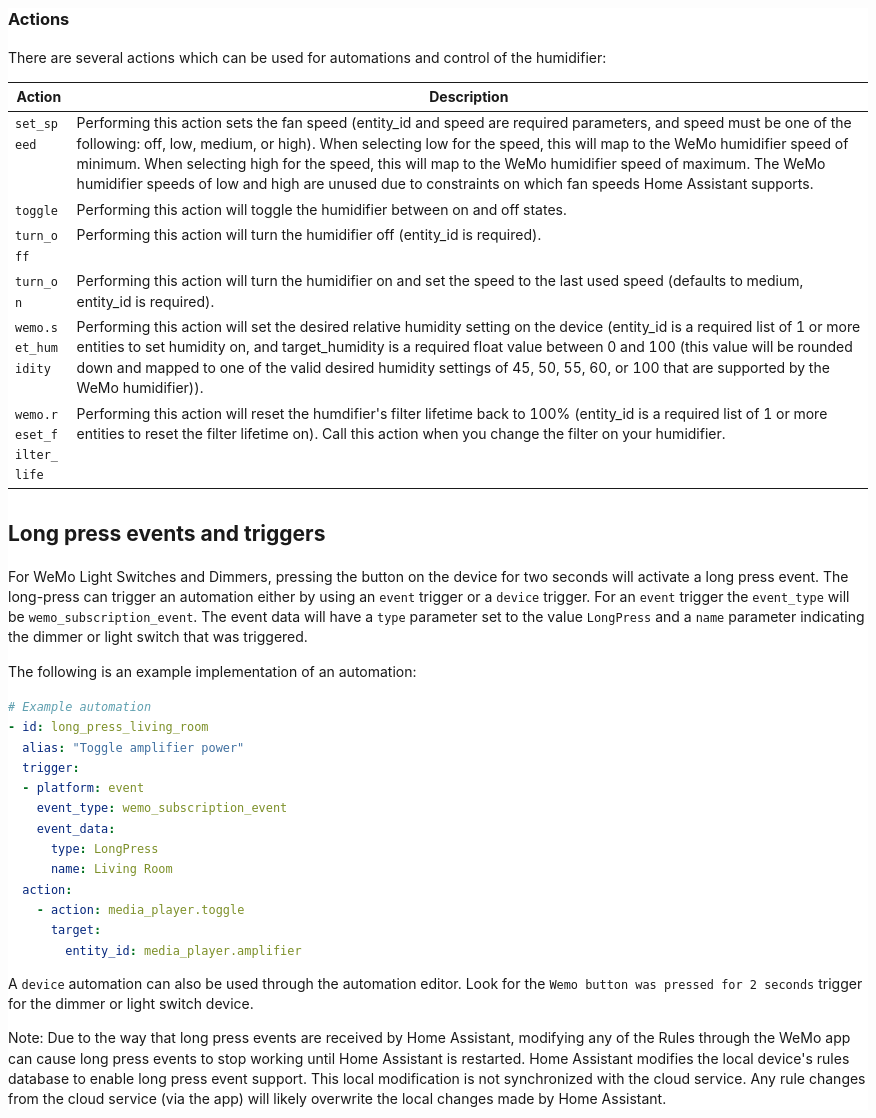 ### Actions

There are several actions which can be used for automations and control of the humidifier:

| Action | Description |
| --------- | ----------- |
| `set_speed` | Performing this action sets the fan speed (entity_id and speed are required parameters, and speed must be one of the following: off, low, medium, or high). When selecting low for the speed, this will map to the WeMo humidifier speed of minimum. When selecting high for the speed, this will map to the WeMo humidifier speed of maximum. The WeMo humidifier speeds of low and high are unused due to constraints on which fan speeds Home Assistant supports.
| `toggle` | Performing this action will toggle the humidifier between on and off states.
| `turn_off` | Performing this action will turn the humidifier off (entity_id is required).
| `turn_on` | Performing this action will turn the humidifier on and set the speed to the last used speed (defaults to medium, entity_id is required).
| `wemo.set_humidity` | Performing this action will set the desired relative humidity setting on the device (entity_id is a required list of 1 or more entities to set humidity on, and target_humidity is a required float value between 0 and 100 (this value will be rounded down and mapped to one of the valid desired humidity settings of 45, 50, 55, 60, or 100 that are supported by the WeMo humidifier)).
| `wemo.reset_filter_life` | Performing this action will reset the humdifier's filter lifetime back to 100% (entity_id is a required list of 1 or more entities to reset the filter lifetime on). Call this action when you change the filter on your humidifier.

## Long press events and triggers

For WeMo Light Switches and Dimmers, pressing the button on the device for two seconds will activate a long press event. The long-press can trigger an automation
either by using an `event` trigger or a `device` trigger. For an `event` trigger the `event_type` will be `wemo_subscription_event`. The event data will have a `type` parameter
set to the value `LongPress` and a `name` parameter indicating the dimmer or light switch that was triggered.

The following is an example implementation of an automation:

```yaml
# Example automation
- id: long_press_living_room
  alias: "Toggle amplifier power"
  trigger:
  - platform: event
    event_type: wemo_subscription_event
    event_data:
      type: LongPress
      name: Living Room
  action:
    - action: media_player.toggle
      target:
        entity_id: media_player.amplifier
```

A `device` automation can also be used through the automation editor. Look for the `Wemo button was pressed for 2 seconds` trigger for the dimmer or light switch device.

Note: Due to the way that long press events are received by Home Assistant, modifying any of the Rules through the WeMo app can cause long press events to stop working until Home Assistant is restarted. Home Assistant modifies the local device's rules database to enable long press event support. This local modification is not synchronized with the cloud service. Any rule changes from the cloud service (via the app) will likely overwrite the local changes made by Home Assistant.
